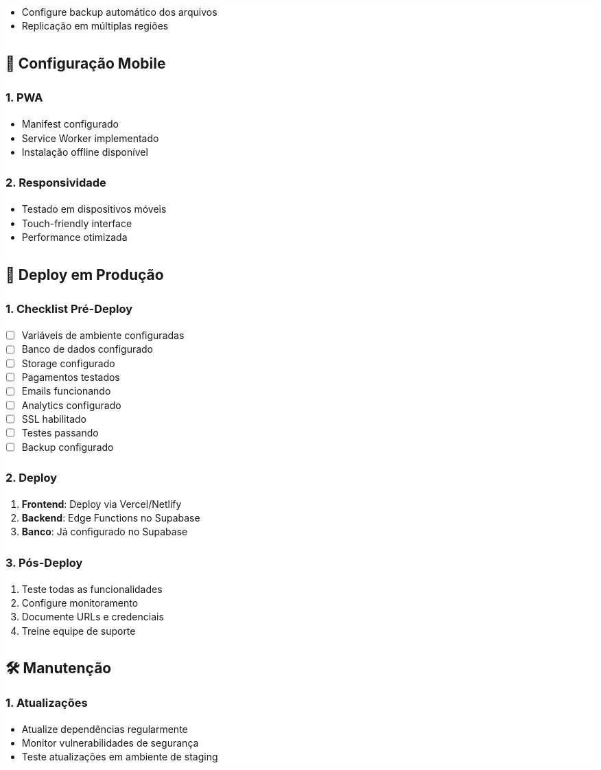 - Configure backup automático dos arquivos
- Replicação em múltiplas regiões

## 📱 Configuração Mobile

### 1. PWA

- Manifest configurado
- Service Worker implementado
- Instalação offline disponível

### 2. Responsividade

- Testado em dispositivos móveis
- Touch-friendly interface
- Performance otimizada

## 🚀 Deploy em Produção

### 1. Checklist Pré-Deploy

- [ ] Variáveis de ambiente configuradas
- [ ] Banco de dados configurado
- [ ] Storage configurado
- [ ] Pagamentos testados
- [ ] Emails funcionando
- [ ] Analytics configurado
- [ ] SSL habilitado
- [ ] Testes passando
- [ ] Backup configurado

### 2. Deploy

1. **Frontend**: Deploy via Vercel/Netlify
2. **Backend**: Edge Functions no Supabase
3. **Banco**: Já configurado no Supabase

### 3. Pós-Deploy

1. Teste todas as funcionalidades
2. Configure monitoramento
3. Documente URLs e credenciais
4. Treine equipe de suporte

## 🛠️ Manutenção

### 1. Atualizações

- Atualize dependências regularmente
- Monitor vulnerabilidades de segurança
- Teste atualizações em ambiente de staging
